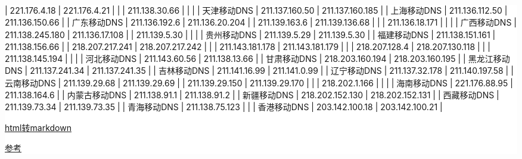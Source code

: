 | 221\.176.4.18    | 221\.176.4.21    |                  |
| 211\.138.30.66   |                  |                  |
| 天津移动DNS          | 211\.137.160.50  | 211\.137.160.185 |
| 上海移动DNS          | 211\.136.112.50  | 211\.136.150.66  |
| 广东移动DNS          | 211\.136.192.6   | 211\.136.20.204  |
| 211\.139.163.6   | 211\.139.136.68  |                  |
| 211\.136.18.171  |                  |                  |
| 广西移动DNS          | 211\.138.245.180 | 211\.136.17.108  |
| 211\.139.5.30    |                  |                  |
| 贵州移动DNS          | 211\.139.5.29    | 211\.139.5.30    |
| 福建移动DNS          | 211\.138.151.161 | 211\.138.156.66  |
| 218\.207.217.241 | 218\.207.217.242 |                  |
| 211\.143.181.178 | 211\.143.181.179 |                  |
| 218\.207.128.4   | 218\.207.130.118 |                  |
| 211\.138.145.194 |                  |                  |
| 河北移动DNS          | 211\.143.60.56   | 211\.138.13.66   |
| 甘肃移动DNS          | 218\.203.160.194 | 218\.203.160.195 |
| 黑龙江移动DNS         | 211\.137.241.34  | 211\.137.241.35  |
| 吉林移动DNS          | 211\.141.16.99   | 211\.141.0.99    |
| 辽宁移动DNS          | 211\.137.32.178  | 211\.140.197.58  |
| 云南移动DNS          | 211\.139.29.68   | 211\.139.29.69   |
| 211\.139.29.150  | 211\.139.29.170  |                  |
| 218\.202.1.166   |                  |                  |
| 海南移动DNS          | 221\.176.88.95   | 211\.138.164.6   |
| 内蒙古移动DNS         | 211\.138.91.1    | 211\.138.91.2    |
| 新疆移动DNS          | 218\.202.152.130 | 218\.202.152.131 |
| 西藏移动DNS          | 211\.139.73.34   | 211\.139.73.35   |
| 青海移动DNS          | 211\.138.75.123  |                  |
| 香港移动DNS          | 203\.142.100.18  | 203\.142.100.21  |



[html转markdown](https://html2markdown.buyaocha.com/)



[参考](https://www.ruanyifeng.com/blog/2016/06/dns.html)

